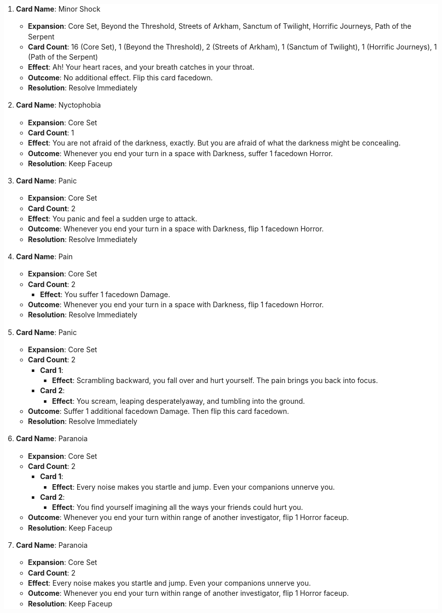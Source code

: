 1. **Card Name**: Minor Shock
    - **Expansion**: Core Set, Beyond the Threshold, Streets of Arkham, Sanctum of Twilight, Horrific Journeys, Path of the Serpent
    - **Card Count**: 16 (Core Set), 1 (Beyond the Threshold), 2 (Streets of Arkham), 1 (Sanctum of Twilight), 1 (Horrific Journeys), 1 (Path of the Serpent)
    - **Effect**: Ah! Your heart races, and your breath catches in your throat.
    - **Outcome**: No additional effect. Flip this card facedown.
    - **Resolution**: Resolve Immediately

1. **Card Name**: Nyctophobia
    - **Expansion**: Core Set
    - **Card Count**: 1
    - **Effect**: You are not afraid of the darkness, exactly. But you are afraid of what the darkness might be concealing.
    - **Outcome**: Whenever you end your turn in a space with Darkness, suffer 1 facedown Horror.
    - **Resolution**: Keep Faceup

1. **Card Name**: Panic
    - **Expansion**: Core Set
    - **Card Count**: 2
    - **Effect**: You panic and feel a sudden urge to attack.
    - **Outcome**: Whenever you end your turn in a space with Darkness, flip 1 facedown Horror.
    - **Resolution**: Resolve Immediately

1. **Card Name**: Pain
    - **Expansion**: Core Set
    - **Card Count**: 2
       - **Effect**: You suffer 1 facedown Damage.
    - **Outcome**: Whenever you end your turn in a space with Darkness, flip 1 facedown Horror.
    - **Resolution**: Resolve Immediately

1. **Card Name**: Panic
    - **Expansion**: Core Set
    - **Card Count**: 2
       - **Card 1**:
         - **Effect**: Scrambling backward, you fall over and hurt yourself. The pain brings you back into focus.
       - **Card 2**:
         - **Effect**: You scream, leaping desperatelyaway, and tumbling into the ground.
    - **Outcome**: Suffer 1 additional facedown Damage. Then flip this card facedown.
    - **Resolution**: Resolve Immediately

1. **Card Name**: Paranoia
    - **Expansion**: Core Set
    - **Card Count**: 2
      - **Card 1**:
         - **Effect**: Every noise makes you startle and jump. Even your companions unnerve you.
      - **Card 2**:
         - **Effect**: You find yourself imagining all the ways your friends could hurt you.
    - **Outcome**: Whenever you end your turn within range of another investigator, flip 1 Horror faceup.
    - **Resolution**: Keep Faceup

1. **Card Name**: Paranoia
    - **Expansion**: Core Set
    - **Card Count**: 2
    - **Effect**: Every noise makes you startle and jump. Even your companions unnerve you.
    - **Outcome**: Whenever you end your turn within range of another investigator, flip 1 Horror faceup.
    - **Resolution**: Keep Faceup
